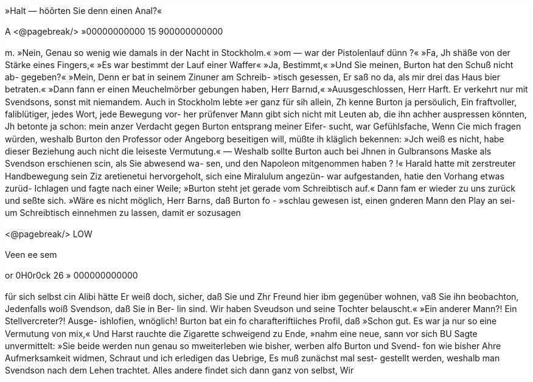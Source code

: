 »Halt — höôrten Sie denn einen Anal?«

A
<@pagebreak/>
»00000000000 15 900000000000

m. »Nein, Genau so wenig wie damals in der Nacht
in Stockholm.«
»om — war der Pistolenlauf dünn ?«
»Fa, Jh shäße von der Stärke eines Fingers,«
»Es war bestimmt der Lauf einer Waffer«
»Ja, Bestimmt,«
»Und Sie meinen, Burton hat den Schuß nicht ab-
gegeben?«
»Mein, Denn er bat in seinem Zinuner am Schreib-
»tisch gesessen, Er saß no da, als mir drei das Haus
bier betraten.«
»Dann fann er einen Meuchelmörber gebungen haben,
Herr Barnıd,«
»Auusgeschlossen, Herr Harft. Er verkehrt nur mit
Svendsons, sonst mit niemandem. Auch in Stockholm lebte
»er ganz für sih allein, Zh kenne Burton ja persöulich, Ein
fraftvoller, faliblütiger, jedes Wort, jede Bewegung vor-
her prüfenver Mann gibt sich nicht mit Leuten ab, die ihn
achher auspressen könnten, Jh betonte ja schon: mein
anzer Verdacht gegen Burton entsprang meiner Eifer-
sucht, war Gefühlsfache, Wenn Cie mich fragen würden,
weshalb Burton den Professor oder Angeborg beseitigen
will, müßte ih kläglich bekennen: »Jch weiß es nicht, habe
dieser Beziehung auch nicht die leiseste Vermutung.« —
Weshalb sollte Burton auch bei Jhnen in Gulbransons
Maske als Svendson erschienen scin, als Sie abwesend wa-
sen, und den Napoleon mitgenommen haben ? !«
Harald hatte mit zerstreuter Handbewegung sein Ziz
aretienetui hervorgeholt, sich eine Miralulum angezün-
war aufgestanden, hatie den Vorhang etwas zurüd-
Ichlagen und fagte nach einer Weile;
»Burton steht jet gerade vom Schreibtisch auf.«
Dann fam er wieder zu uns zurück und seßte sich.
»Wäre es nicht möglich, Herr Barns, daß Burton fo -
»schlau gewesen ist, einen gnderen Mann den Play an sei-
um Schreibtisch einnehmen zu lassen, damit er sozusagen

<@pagebreak/>
LOW

Veen ee sem

or 0H0r0ck 26 » 000000000000

für sich selbst cin Alibi hätte Er weiß doch, sicher, daß Sie
und Zhr Freund hier ibm gegenüber wohnen, vaß Sie ihn
beobachton, Jedenfalls woiß Svendson, daß Sie in Ber-
lin sind. Wir haben Sveudson und seine Tochter belauscht.«
»Ein anderer Mann?! Ein Stellvercreter?! Ausge-
ishlofien, wnöglich! Burton bat ein fo charafteriftiiches
Profil, daß
»Schon gut. Es war ja nur so eine Vermutung von
mix,« Und Harst rauchte die Zigarette schweigend zu Ende,
»nahm eine neue, sann vor sich BU
Sagte unvermittelt: »Sie beide werden nun genau so
mweiterleben wie bisher, werben alfo Burton und Svend-
fon wie bisher  Ahre Aufmerksamkeit widmen, Schraut
und ich erledigen das Uebrige, Es muß zunächst mal sest-
gestellt werden, weshalb man Svendson nach dem Lehen
trachtet. Alles andere findet sich dann ganz von selbst, Wir